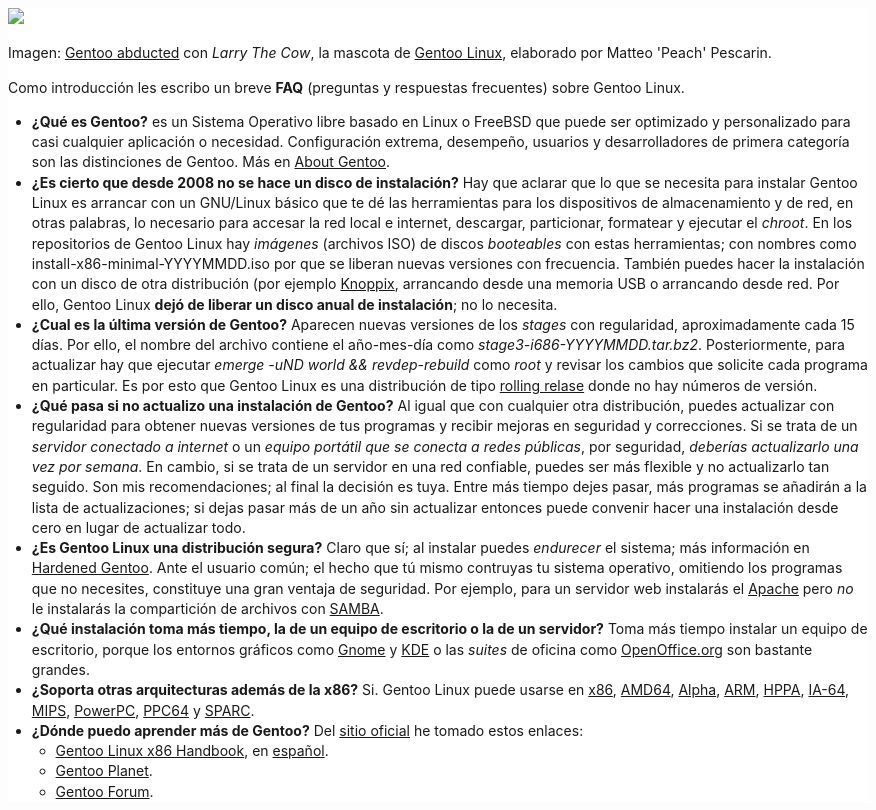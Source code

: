 
<a href="gentoo-linux-mi-instalacion-personal-2010/gentoo-abducted-1600x1200.jpg"><img class="img-responsive" src="gentoo-linux-mi-instalacion-personal-2010/gentoo-abducted-small.jpg"></a>

Imagen: [Gentoo abducted](http://commons.wikimedia.org/wiki/File:Gentoo-abducted-1024x768.png) con _Larry The Cow_, la mascota de [Gentoo Linux](http://www.gentoo.org), elaborado por Matteo 'Peach' Pescarin.

Como introducción les escribo un breve **FAQ** (preguntas y respuestas frecuentes) sobre Gentoo Linux.

* **¿Qué es Gentoo?** es un Sistema Operativo libre basado en Linux o FreeBSD que puede ser optimizado y personalizado para casi cualquier aplicación o necesidad. Configuración extrema, desempeño, usuarios y desarrolladores de primera categoría son las distinciones de Gentoo. Más en [About Gentoo](http://www.gentoo.org/main/en/about.xml).
* **¿Es cierto que desde 2008 no se hace un disco de instalación?** Hay que aclarar que lo que se necesita para instalar Gentoo Linux es arrancar con un GNU/Linux básico que te dé las herramientas para los dispositivos de almacenamiento y de red, en otras palabras, lo necesario para accesar la red local e internet, descargar, particionar, formatear y ejecutar el _chroot_. En los repositorios de Gentoo Linux hay _imágenes_ (archivos ISO) de discos _booteables_ con estas herramientas; con nombres como install-x86-minimal-YYYYMMDD.iso por que se liberan nuevas versiones con frecuencia. También puedes hacer la instalación con un disco de otra distribución (por ejemplo [Knoppix](http://www.knoppix.net/), arrancando desde una memoria USB o arrancando desde red. Por ello, Gentoo Linux **dejó de liberar un disco anual de instalación**; no lo necesita.
* **¿Cual es la última versión de Gentoo?** Aparecen nuevas versiones de los _stages_ con regularidad, aproximadamente cada 15 días. Por ello, el nombre del archivo contiene el año-mes-día como *stage3-i686-YYYYMMDD.tar.bz2*. Posteriormente, para actualizar hay que ejecutar *emerge -uND world && revdep-rebuild* como _root_ y revisar los cambios que solicite cada programa en particular. Es por esto que Gentoo Linux es una distribución de tipo [rolling relase](http://en.wikipedia.org/wiki/Rolling_release) donde no hay números de versión.
* **¿Qué pasa si no actualizo una instalación de Gentoo?** Al igual que con cualquier otra distribución, puedes actualizar con regularidad para obtener nuevas versiones de tus programas y recibir mejoras en seguridad y correcciones. Si se trata de un *servidor conectado a internet* o un *equipo portátil que se conecta a redes públicas*, por seguridad, *deberías actualizarlo una vez por semana*. En cambio, si se trata de un servidor en una red confiable, puedes ser más flexible y no actualizarlo tan seguido. Son mis recomendaciones; al final la decisión es tuya. Entre más tiempo dejes pasar, más programas se añadirán a la lista de actualizaciones; si dejas pasar más de un año sin actualizar entonces puede convenir hacer una instalación desde cero en lugar de actualizar todo.
* **¿Es Gentoo Linux una distribución segura?** Claro que sí; al instalar puedes _endurecer_ el sistema; más información en [Hardened Gentoo](http://www.gentoo.org/proj/en/hardened/index.xml). Ante el usuario común; el hecho que tú mismo contruyas tu sistema operativo, omitiendo los programas que no necesites, constituye una gran ventaja de seguridad. Por ejemplo, para un servidor web instalarás el [Apache](http://httpd.apache.org/) pero *no* le instalarás la compartición de archivos con [SAMBA](http://www.samba.org/).
* **¿Qué instalación toma más tiempo, la de un equipo de escritorio o la de un servidor?** Toma más tiempo instalar un equipo de escritorio, porque los entornos gráficos como [Gnome](http://www.gnome.org/) y [KDE](http://www.kde.org) o las _suites_ de oficina como [OpenOffice.org](http://www.openoffice.org/) son bastante grandes.
* **¿Soporta otras arquitecturas además de la x86?** Si. Gentoo Linux puede usarse en [x86](http://www.gentoo.org/proj/en/base/x86/index.xml), [AMD64](http://www.gentoo.org/proj/en/base/amd64/index.xml), [Alpha](http://www.gentoo.org/proj/en/base/alpha/index.xml), [ARM](http://www.gentoo.org/proj/en/base/arm/index.xml), [HPPA](http://www.gentoo.org/proj/en/base/hppa/index.xml), [IA-64](http://www.gentoo.org/proj/en/base/ia64/index.xml), [MIPS](http://www.gentoo.org/proj/en/base/mips/index.xml), [PowerPC](http://www.gentoo.org/proj/en/base/ppc/index.xml), [PPC64](http://www.gentoo.org/proj/en/base/ppc64/index.xml) y [SPARC](http://www.gentoo.org/proj/en/base/sparc/index.xml).
* **¿Dónde puedo aprender más de Gentoo?** Del [sitio oficial](http://www.gentoo.org/) he tomado estos enlaces:
    * [Gentoo Linux x86 Handbook](http://www.gentoo.org/doc/en/handbook/handbook-x86.xml), en [español](http://www.gentoo.org/doc/es/handbook/handbook-x86.xml).
    * [Gentoo Planet](http://planet.gentoo.org/).
    * [Gentoo Forum](http://forums.gentoo.org/).
